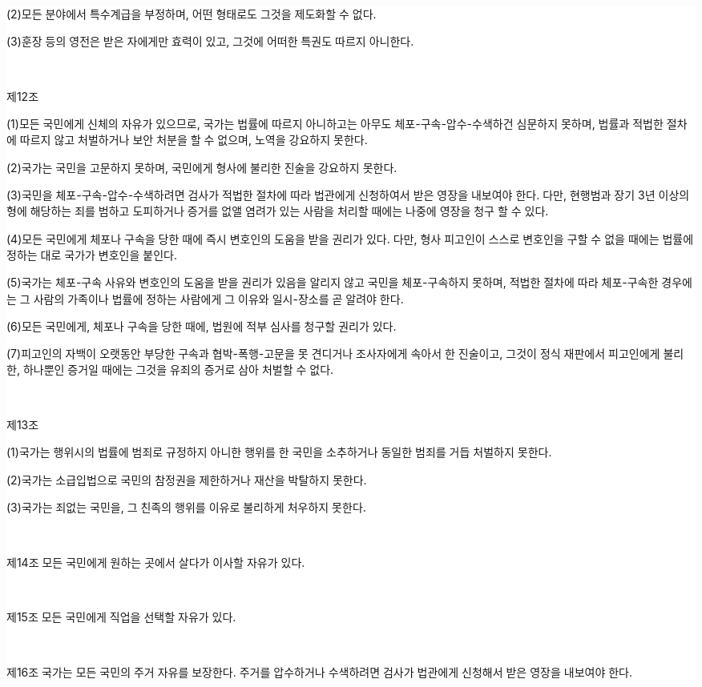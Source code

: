 <p><span>(2)</span>모든 분야에서 특수계급을 부정하며<span>, </span>어떤 형태로도 그것을 제도화할 수 없다<span>.</span></p>

<p><span>(3)</span>훈장 등의 영전은 받은 자에게만 효력이 있고<span>, </span>그것에 어떠한 특권도 따르지 아니한다<span>.</span></p>

<p><span>&nbsp;</span></p>

<p>제<span>12</span>조 </p>

<p><span>(1)</span>모든 국민에게 신체의 자유가 있으므로<span>, </span>국가는 법률에 따르지 아니하고는 아무도 체포<span>-</span>구속<span>-</span>압수<span>-</span>수색하건 심문하지 못하며<span>, </span>법률과
적법한 절차에 따르지 않고 처벌하거나 보안 처분을 할 수 없으며<span>, </span>노역을 강요하지 못한다<span>.</span></p>

<p><span>(2)</span>국가는 국민을 고문하지 못하며<span>,
</span>국민에게 형사에 불리한 진술을 강요하지 못한다<span>.</span></p>

<p><span>(3)</span>국민을 체포<span>-</span>구속<span>-</span>압수<span>-</span>수색하려면 검사가 적법한 절차에 따라 법관에게 신청하여서 받은
영장을 내보여야 한다<span>. </span>다만<span>, </span>현행범과 장기<span> 3</span>년 이상의 형에 해당하는 죄를 범하고 도피하거나 증거를 없앨 염려가 있는 사람을 처리할 때에는 나중에 영장을
청구 할 수 있다<span>.</span></p>

<p><span>(4)</span>모든 국민에게 체포나 구속을 당한 때에 즉시 변호인의 도움을
받을 권리가 있다<span>. </span>다만<span>, </span>형사 피고인이 스스로 변호인을
구할 수 없을 때에는 법률에 정하는 대로 국가가 변호인을 붙인다<span>.</span></p>

<p><span>(5)</span>국가는 체포<span>-</span>구속
사유와 변호인의 도움을 받을 권리가 있음을 알리지 않고 국민을 체포<span>-</span>구속하지 못하며<span>, </span>적법한 절차에 따라 체포<span>-</span>구속한 경우에는 그 사람의 가족이나 법률에
정하는 사람에게 그 이유와 일시<span>-</span>장소를 곧 알려야 한다<span>.</span></p>

<p><span>(6)</span>모든 국민에게<span>, </span>체포나
구속을 당한 때에<span>, </span>법원에 적부 심사를 청구할 권리가 있다<span>.</span></p>

<p><span>(7)</span>피고인의 자백이 오랫동안 부당한 구속과 협박<span>-</span>폭행<span>-</span>고문을 못 견디거나 조사자에게 속아서 한 진술이고<span>, </span>그것이 정식 재판에서 피고인에게 불리한<span>, </span>하나뿐인 증거일 때에는
그것을 유죄의 증거로 삼아 처벌할 수 없다<span>.</span></p>

<p><span>&nbsp;</span></p>

<p>제<span>13</span>조 </p>

<p><span>(1)</span>국가는 행위시의 법률에 범죄로 규정하지 아니한 행위를 한 국민을
소추하거나 동일한 범죄를 거듭 처벌하지 못한다<span>.</span></p>

<p><span>(2)</span>국가는 소급입법으로 국민의 참정권을 제한하거나 재산을 박탈하지
못한다<span>.</span></p>

<p><span>(3)</span>국가는 죄없는 국민을<span>, </span>그
친족의 행위를 이유로 불리하게 처우하지 못한다<span>.</span></p>

<p><span>&nbsp;</span></p>

<p>제<span>14</span>조 모든 국민에게 원하는 곳에서 살다가 이사할 자유가 있다<span>.</span></p>

<p><span>&nbsp;</span></p>

<p>제<span>15</span>조 모든 국민에게 직업을 선택할 자유가 있다<span>.</span></p>

<p><span>&nbsp;</span></p>

<p>제<span>16</span>조 국가는 모든 국민의 주거 자유를 보장한다<span>. </span>주거를 압수하거나 수색하려면 검사가 법관에게 신청해서 받은 영장을 내보여야 한다<span>.</span></p>

